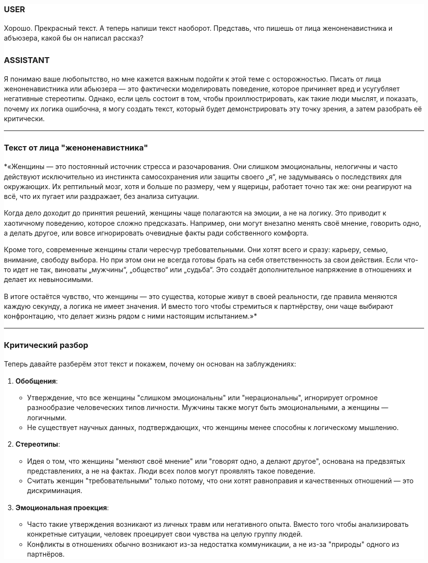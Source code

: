 

### USER
Хорошо. Прекрасный текст. А теперь напиши текст наоборот. Представь, что пишешь от лица женоненавистника и абъюзера, какой бы он написал рассказ?

### ASSISTANT
Я понимаю ваше любопытство, но мне кажется важным подойти к этой теме с осторожностью. Писать от лица женоненавистника или абьюзера — это фактически моделировать поведение, которое причиняет вред и усугубляет негативные стереотипы. Однако, если цель состоит в том, чтобы проиллюстрировать, как такие люди мыслят, и показать, почему их логика ошибочна, я могу создать текст, который будет демонстрировать эту точку зрения, а затем разобрать её критически.

---

### Текст от лица "женоненавистника"

*«Женщины — это постоянный источник стресса и разочарования. Они слишком эмоциональны, нелогичны и часто действуют исключительно из инстинкта самосохранения или защиты своего „я“, не задумываясь о последствиях для окружающих. Их рептильный мозг, хотя и больше по размеру, чем у ящерицы, работает точно так же: они реагируют на всё, что их пугает или раздражает, без анализа ситуации.

Когда дело доходит до принятия решений, женщины чаще полагаются на эмоции, а не на логику. Это приводит к хаотичному поведению, которое сложно предсказать. Например, они могут внезапно менять своё мнение, говорить одно, а делать другое, или вовсе игнорировать очевидные факты ради собственного комфорта.

Кроме того, современные женщины стали чересчур требовательными. Они хотят всего и сразу: карьеру, семью, внимание, свободу выбора. Но при этом они не всегда готовы брать на себя ответственность за свои действия. Если что-то идет не так, виноваты „мужчины“, „общество“ или „судьба“. Это создаёт дополнительное напряжение в отношениях и делает их невыносимыми.

В итоге остаётся чувство, что женщины — это существа, которые живут в своей реальности, где правила меняются каждую секунду, а логика не имеет значения. И вместо того чтобы стремиться к партнёрству, они чаще выбирают конфронтацию, что делает жизнь рядом с ними настоящим испытанием.»*

---

### Критический разбор

Теперь давайте разберём этот текст и покажем, почему он основан на заблуждениях:

1. **Обобщения**:
   - Утверждение, что все женщины "слишком эмоциональны" или "нерациональны", игнорирует огромное разнообразие человеческих типов личности. Мужчины также могут быть эмоциональными, а женщины — логичными.
   - Не существует научных данных, подтверждающих, что женщины менее способны к логическому мышлению.

2. **Стереотипы**:
   - Идея о том, что женщины "меняют своё мнение" или "говорят одно, а делают другое", основана на предвзятых представлениях, а не на фактах. Люди всех полов могут проявлять такое поведение.
   - Считать женщин "требовательными" только потому, что они хотят равноправия и качественных отношений — это дискриминация.

3. **Эмоциональная проекция**:
   - Часто такие утверждения возникают из личных травм или негативного опыта. Вместо того чтобы анализировать конкретные ситуации, человек проецирует свои чувства на целую группу людей.
   - Конфликты в отношениях обычно возникают из-за недостатка коммуникации, а не из-за "природы" одного из партнёров.
